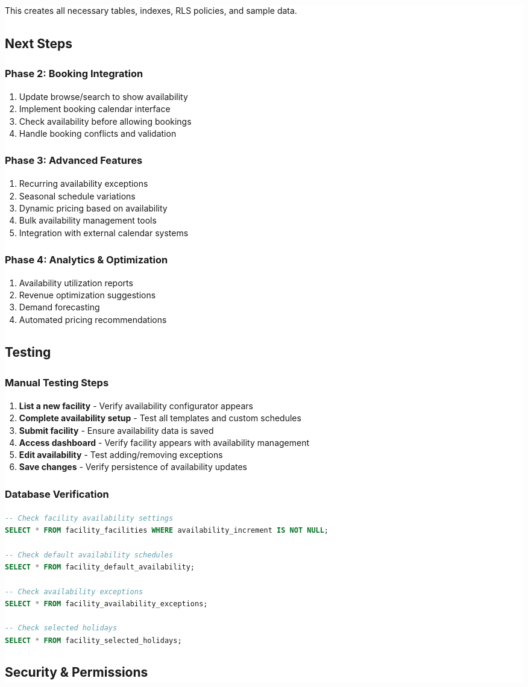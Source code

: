 This creates all necessary tables, indexes, RLS policies, and sample data.

## Next Steps

### Phase 2: Booking Integration
1. Update browse/search to show availability
2. Implement booking calendar interface
3. Check availability before allowing bookings
4. Handle booking conflicts and validation

### Phase 3: Advanced Features
1. Recurring availability exceptions
2. Seasonal schedule variations
3. Dynamic pricing based on availability
4. Bulk availability management tools
5. Integration with external calendar systems

### Phase 4: Analytics & Optimization
1. Availability utilization reports
2. Revenue optimization suggestions
3. Demand forecasting
4. Automated pricing recommendations

## Testing

### Manual Testing Steps
1. **List a new facility** - Verify availability configurator appears
2. **Complete availability setup** - Test all templates and custom schedules
3. **Submit facility** - Ensure availability data is saved
4. **Access dashboard** - Verify facility appears with availability management
5. **Edit availability** - Test adding/removing exceptions
6. **Save changes** - Verify persistence of availability updates

### Database Verification
```sql
-- Check facility availability settings
SELECT * FROM facility_facilities WHERE availability_increment IS NOT NULL;

-- Check default availability schedules
SELECT * FROM facility_default_availability;

-- Check availability exceptions
SELECT * FROM facility_availability_exceptions;

-- Check selected holidays
SELECT * FROM facility_selected_holidays;
```

## Security & Permissions
